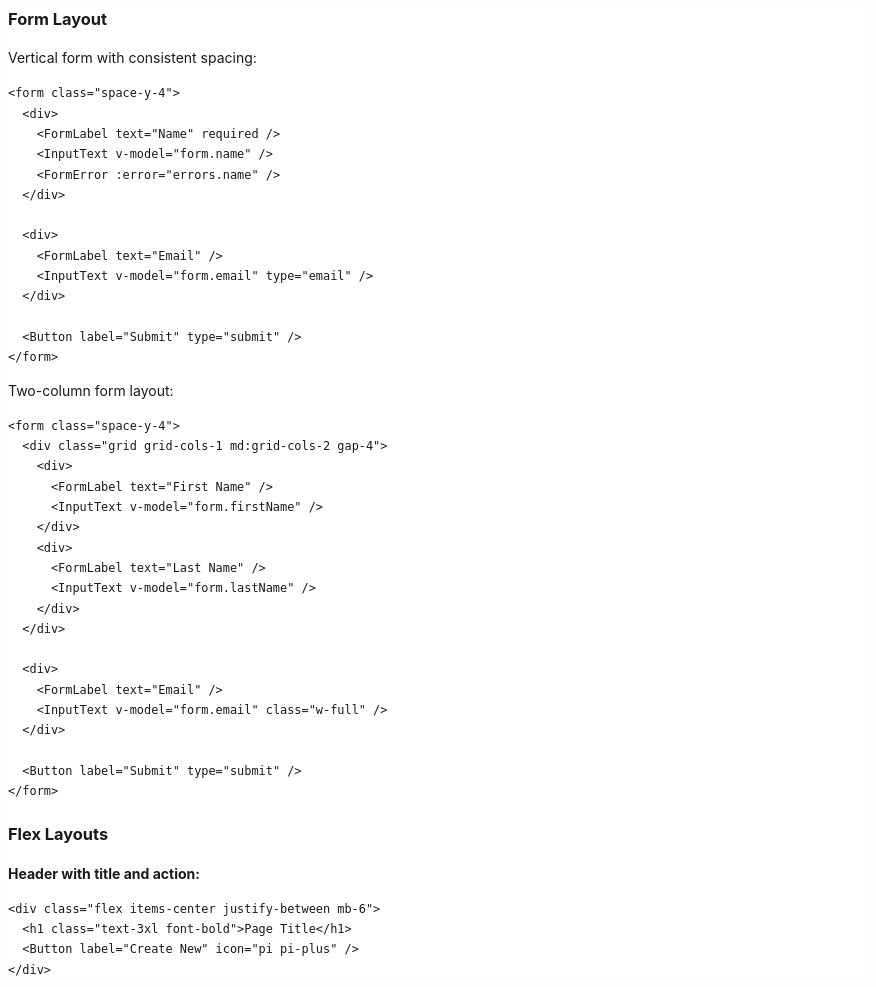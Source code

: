 ### Form Layout

Vertical form with consistent spacing:

```vue
<form class="space-y-4">
  <div>
    <FormLabel text="Name" required />
    <InputText v-model="form.name" />
    <FormError :error="errors.name" />
  </div>

  <div>
    <FormLabel text="Email" />
    <InputText v-model="form.email" type="email" />
  </div>

  <Button label="Submit" type="submit" />
</form>
```

Two-column form layout:

```vue
<form class="space-y-4">
  <div class="grid grid-cols-1 md:grid-cols-2 gap-4">
    <div>
      <FormLabel text="First Name" />
      <InputText v-model="form.firstName" />
    </div>
    <div>
      <FormLabel text="Last Name" />
      <InputText v-model="form.lastName" />
    </div>
  </div>

  <div>
    <FormLabel text="Email" />
    <InputText v-model="form.email" class="w-full" />
  </div>

  <Button label="Submit" type="submit" />
</form>
```

### Flex Layouts

**Header with title and action:**
```vue
<div class="flex items-center justify-between mb-6">
  <h1 class="text-3xl font-bold">Page Title</h1>
  <Button label="Create New" icon="pi pi-plus" />
</div>
```
